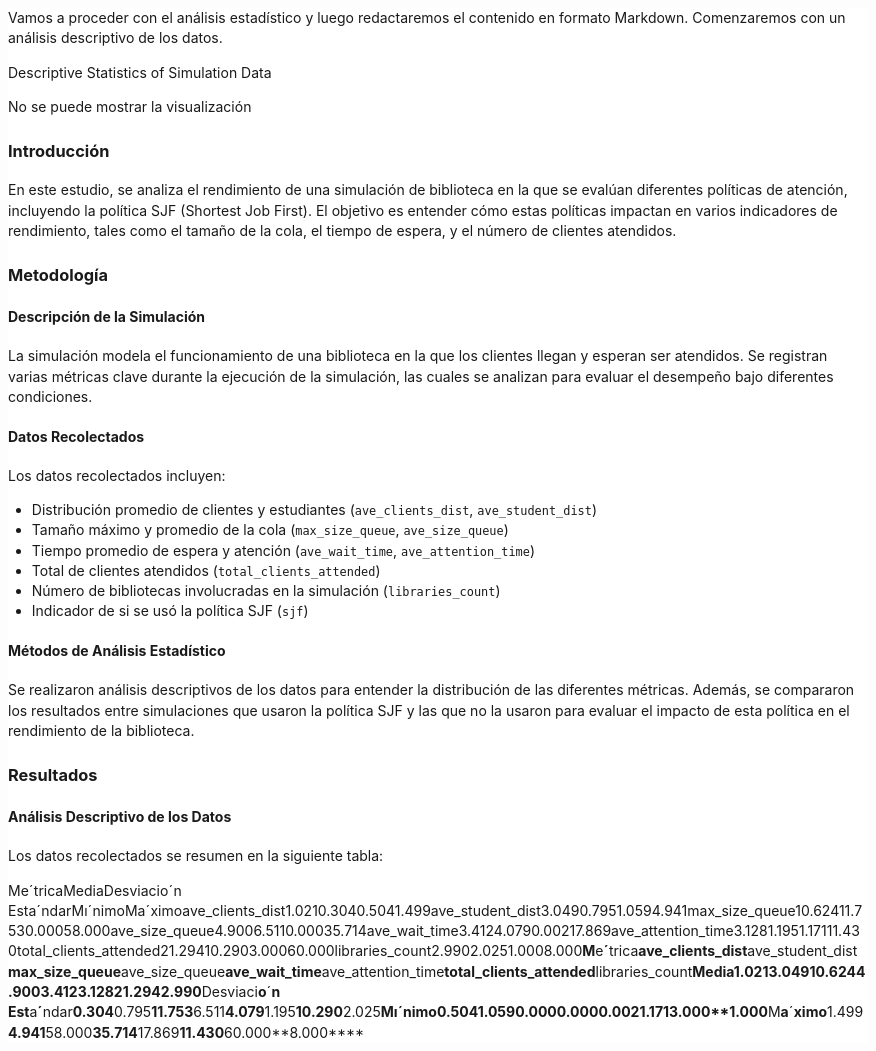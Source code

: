 Vamos a proceder con el análisis estadístico y luego redactaremos el contenido en formato Markdown. Comenzaremos con un análisis descriptivo de los datos.

Descriptive Statistics of Simulation Data

No se puede mostrar la visualización

### Introducción

En este estudio, se analiza el rendimiento de una simulación de biblioteca en la que se evalúan diferentes políticas de atención, incluyendo la política SJF (Shortest Job First). El objetivo es entender cómo estas políticas impactan en varios indicadores de rendimiento, tales como el tamaño de la cola, el tiempo de espera, y el número de clientes atendidos.

### Metodología

#### Descripción de la Simulación

La simulación modela el funcionamiento de una biblioteca en la que los clientes llegan y esperan ser atendidos. Se registran varias métricas clave durante la ejecución de la simulación, las cuales se analizan para evaluar el desempeño bajo diferentes condiciones.

#### Datos Recolectados

Los datos recolectados incluyen:

* Distribución promedio de clientes y estudiantes (`ave_clients_dist`, `ave_student_dist`)
* Tamaño máximo y promedio de la cola (`max_size_queue`, `ave_size_queue`)
* Tiempo promedio de espera y atención (`ave_wait_time`, `ave_attention_time`)
* Total de clientes atendidos (`total_clients_attended`)
* Número de bibliotecas involucradas en la simulación (`libraries_count`)
* Indicador de si se usó la política SJF (`sjf`)

#### Métodos de Análisis Estadístico

Se realizaron análisis descriptivos de los datos para entender la distribución de las diferentes métricas. Además, se compararon los resultados entre simulaciones que usaron la política SJF y las que no la usaron para evaluar el impacto de esta política en el rendimiento de la biblioteca.

### Resultados

#### Análisis Descriptivo de los Datos

Los datos recolectados se resumen en la siguiente tabla:

MeˊtricaMediaDesviacioˊn EstaˊndarMıˊnimoMaˊximoave\_clients\_dist1.0210.3040.5041.499ave\_student\_dist3.0490.7951.0594.941max\_size\_queue10.62411.7530.00058.000ave\_size\_queue4.9006.5110.00035.714ave\_wait\_time3.4124.0790.00217.869ave\_attention\_time3.1281.1951.17111.430total\_clients\_attended21.29410.2903.00060.000libraries\_count2.9902.0251.0008.000**M**e**ˊ**trica**ave\_clients\_dist**ave\_student\_dist**max\_size\_queue**ave\_size\_queue**ave\_wait\_time**ave\_attention\_time**total\_clients\_attended**libraries\_count****Media**1.021**3.049**10.624**4.900**3.412**3.128**21.294**2.990****Desviaci**o**ˊ**n Est**a**ˊ**ndar**0.304**0.795**11.753**6.511**4.079**1.195**10.290**2.025****M**ı**ˊ**nimo**0.504**1.059**0.000**0.000**0.002**1.171**3.000**1.000****M**a**ˊ**ximo**1.499**4.941**58.000**35.714**17.869**11.430**60.000**8.000****

